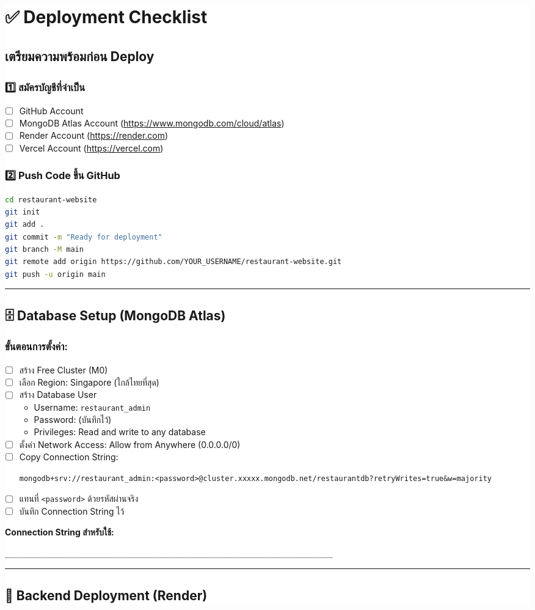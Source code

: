 # ✅ Deployment Checklist

## เตรียมความพร้อมก่อน Deploy

### 1️⃣ สมัครบัญชีที่จำเป็น
- [ ] GitHub Account
- [ ] MongoDB Atlas Account (https://www.mongodb.com/cloud/atlas)
- [ ] Render Account (https://render.com)
- [ ] Vercel Account (https://vercel.com)

### 2️⃣ Push Code ขึ้น GitHub
```bash
cd restaurant-website
git init
git add .
git commit -m "Ready for deployment"
git branch -M main
git remote add origin https://github.com/YOUR_USERNAME/restaurant-website.git
git push -u origin main
```

---

## 🗄️ Database Setup (MongoDB Atlas)

### ขั้นตอนการตั้งค่า:
- [ ] สร้าง Free Cluster (M0)
- [ ] เลือก Region: Singapore (ใกล้ไทยที่สุด)
- [ ] สร้าง Database User
  - Username: `restaurant_admin`
  - Password: (บันทึกไว้)
  - Privileges: Read and write to any database
- [ ] ตั้งค่า Network Access: Allow from Anywhere (0.0.0.0/0)
- [ ] Copy Connection String:
  ```
  mongodb+srv://restaurant_admin:<password>@cluster.xxxxx.mongodb.net/restaurantdb?retryWrites=true&w=majority
  ```
- [ ] แทนที่ `<password>` ด้วยรหัสผ่านจริง
- [ ] บันทึก Connection String ไว้

**Connection String สำหรับใช้:**
```
___________________________________________________________________________
```

---

## 🔧 Backend Deployment (Render)
